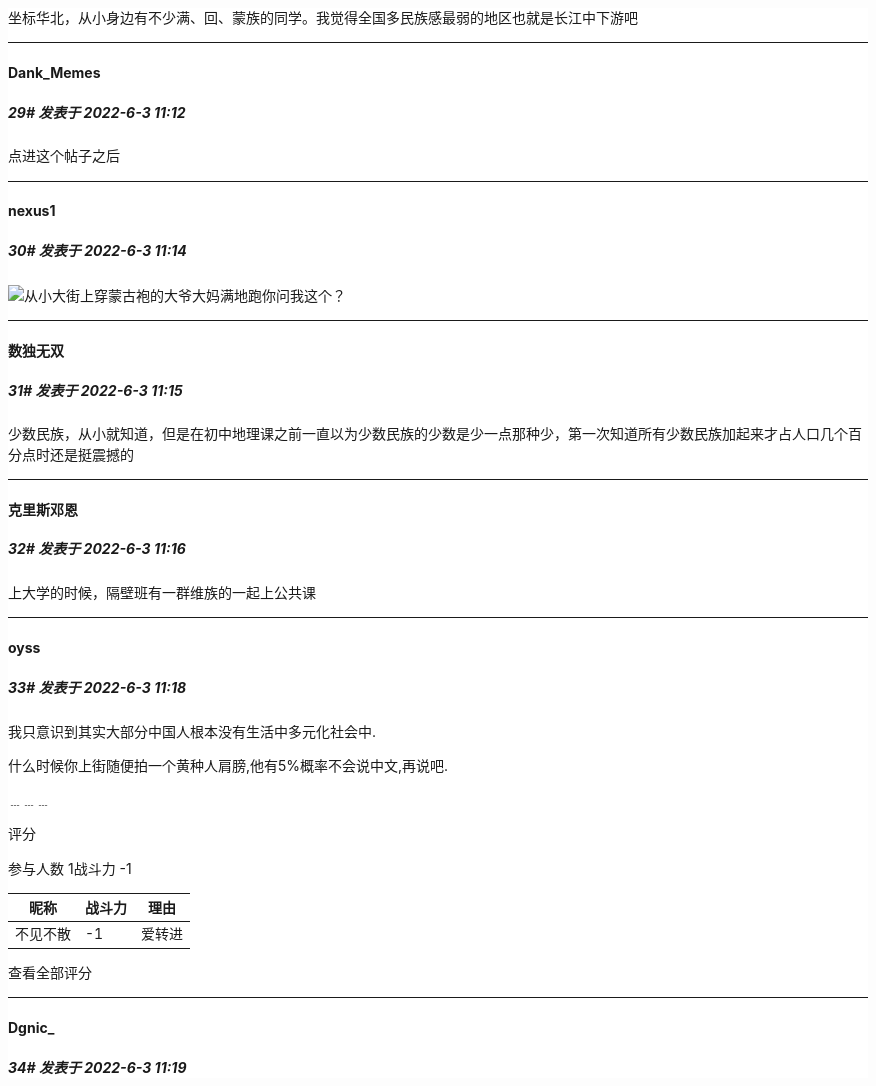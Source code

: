 坐标华北，从小身边有不少满、回、蒙族的同学。我觉得全国多民族感最弱的地区也就是长江中下游吧

*****

####  Dank_Memes  
##### 29#       发表于 2022-6-3 11:12

点进这个帖子之后

*****

####  nexus1  
##### 30#       发表于 2022-6-3 11:14

<img src="https://static.saraba1st.com/image/smiley/face2017/004.gif" referrerpolicy="no-referrer">从小大街上穿蒙古袍的大爷大妈满地跑你问我这个？



*****

####  数独无双  
##### 31#       发表于 2022-6-3 11:15

少数民族，从小就知道，但是在初中地理课之前一直以为少数民族的少数是少一点那种少，第一次知道所有少数民族加起来才占人口几个百分点时还是挺震撼的

*****

####  克里斯邓恩  
##### 32#       发表于 2022-6-3 11:16

上大学的时候，隔壁班有一群维族的一起上公共课

*****

####  oyss  
##### 33#       发表于 2022-6-3 11:18

我只意识到其实大部分中国人根本没有生活中多元化社会中.

什么时候你上街随便拍一个黄种人肩膀,他有5%概率不会说中文,再说吧.

﹍﹍﹍

评分

 参与人数 1战斗力 -1

|昵称|战斗力|理由|
|----|---|---|
| 不见不散|-1|爱转进|

查看全部评分

*****

####  Dgnic_  
##### 34#       发表于 2022-6-3 11:19

